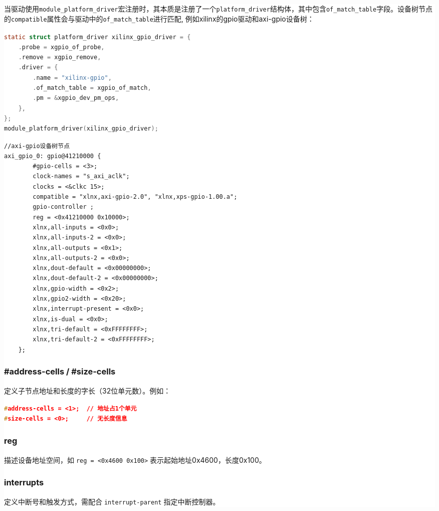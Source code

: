   当驱动使用`module_platform_driver`宏注册时，其本质是注册了一个`platform_driver`结构体，其中包含`of_match_table`字段。设备树节点的`compatible`属性会与驱动中的`of_match_table`进行匹配,
    例如xilinx的gpio驱动和axi-gpio设备树：

```c
static struct platform_driver xilinx_gpio_driver = {
    .probe = xgpio_of_probe,
    .remove = xgpio_remove,
    .driver = {
	    .name = "xilinx-gpio",
	    .of_match_table = xgpio_of_match,
	    .pm = &xgpio_dev_pm_ops,
    },
};
module_platform_driver(xilinx_gpio_driver);
```

```dts
//axi-gpio设备树节点
axi_gpio_0: gpio@41210000 {
		#gpio-cells = <3>;
		clock-names = "s_axi_aclk";
		clocks = <&clkc 15>;
		compatible = "xlnx,axi-gpio-2.0", "xlnx,xps-gpio-1.00.a";
		gpio-controller ;
		reg = <0x41210000 0x10000>;
		xlnx,all-inputs = <0x0>;
		xlnx,all-inputs-2 = <0x0>;
		xlnx,all-outputs = <0x1>;
		xlnx,all-outputs-2 = <0x0>;
		xlnx,dout-default = <0x00000000>;
		xlnx,dout-default-2 = <0x00000000>;
		xlnx,gpio-width = <0x2>;
		xlnx,gpio2-width = <0x20>;
		xlnx,interrupt-present = <0x0>;
		xlnx,is-dual = <0x0>;
		xlnx,tri-default = <0xFFFFFFFF>;
		xlnx,tri-default-2 = <0xFFFFFFFF>;
	};
```


 
### #address-cells / #size-cells  
   定义子节点地址和长度的字长（32位单元数）。例如：  
   ```c 
   #address-cells = <1>;  // 地址占1个单元 
   #size-cells = <0>;     // 无长度信息 
   ```
 
### reg  
   描述设备地址空间，如 `reg = <0x4600 0x100>` 表示起始地址0x4600，长度0x100。
 
### interrupts  
   定义中断号和触发方式，需配合 `interrupt-parent` 指定中断控制器。
 